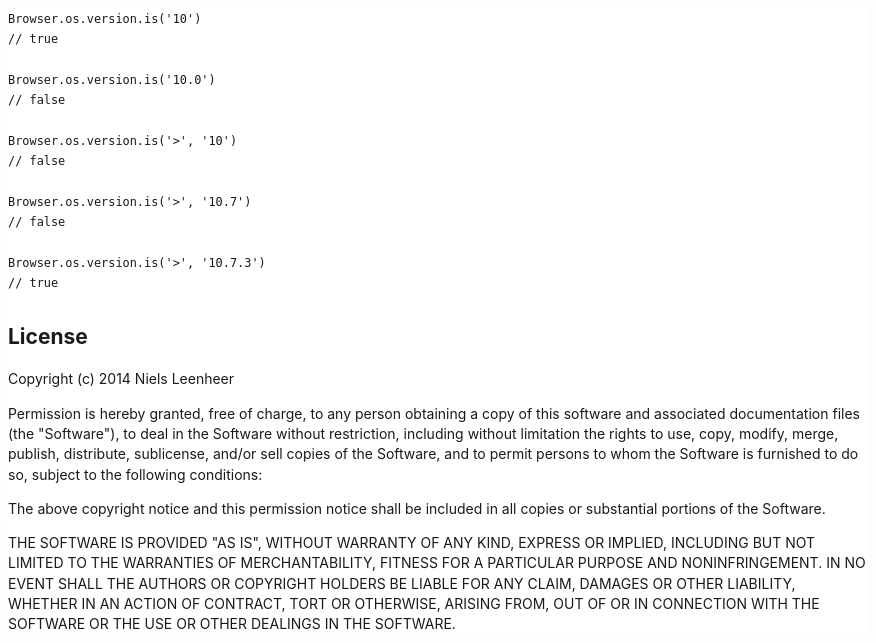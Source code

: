     Browser.os.version.is('10')  
    // true

    Browser.os.version.is('10.0')
    // false

    Browser.os.version.is('>', '10')
    // false

    Browser.os.version.is('>', '10.7')
    // false

    Browser.os.version.is('>', '10.7.3')
    // true



License
-------

Copyright (c) 2014 Niels Leenheer

Permission is hereby granted, free of charge, to any person obtaining
a copy of this software and associated documentation files (the
"Software"), to deal in the Software without restriction, including
without limitation the rights to use, copy, modify, merge, publish,
distribute, sublicense, and/or sell copies of the Software, and to
permit persons to whom the Software is furnished to do so, subject to
the following conditions:

The above copyright notice and this permission notice shall be
included in all copies or substantial portions of the Software.

THE SOFTWARE IS PROVIDED "AS IS", WITHOUT WARRANTY OF ANY KIND,
EXPRESS OR IMPLIED, INCLUDING BUT NOT LIMITED TO THE WARRANTIES OF
MERCHANTABILITY, FITNESS FOR A PARTICULAR PURPOSE AND
NONINFRINGEMENT. IN NO EVENT SHALL THE AUTHORS OR COPYRIGHT HOLDERS BE
LIABLE FOR ANY CLAIM, DAMAGES OR OTHER LIABILITY, WHETHER IN AN ACTION
OF CONTRACT, TORT OR OTHERWISE, ARISING FROM, OUT OF OR IN CONNECTION
WITH THE SOFTWARE OR THE USE OR OTHER DEALINGS IN THE SOFTWARE.
